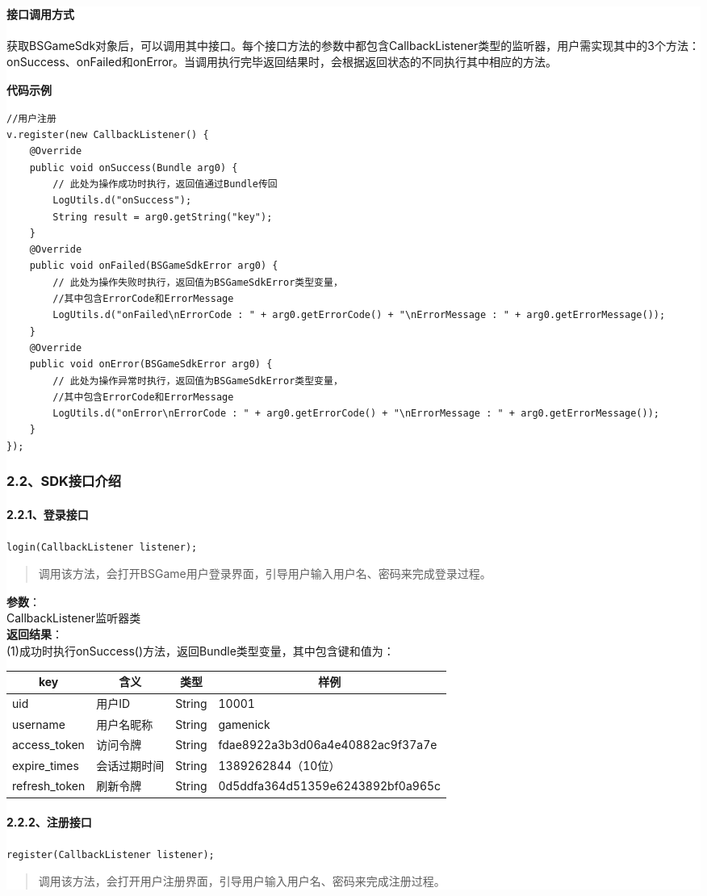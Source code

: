 ####  接口调用方式
获取BSGameSdk对象后，可以调用其中接口。每个接口方法的参数中都包含CallbackListener类型的监听器，用户需实现其中的3个方法：onSuccess、onFailed和onError。当调用执行完毕返回结果时，会根据返回状态的不同执行其中相应的方法。  

**代码示例**  

```
//用户注册
v.register(new CallbackListener() {
	@Override
	public void onSuccess(Bundle arg0) {
        // 此处为操作成功时执行，返回值通过Bundle传回
    	LogUtils.d("onSuccess");
    	String result = arg0.getString("key");
    }
	@Override
	public void onFailed(BSGameSdkError arg0) {
	    // 此处为操作失败时执行，返回值为BSGameSdkError类型变量，
	    //其中包含ErrorCode和ErrorMessage
	    LogUtils.d("onFailed\nErrorCode : " + arg0.getErrorCode() + "\nErrorMessage : " + arg0.getErrorMessage());
	}
    @Override
    public void onError(BSGameSdkError arg0) {
        // 此处为操作异常时执行，返回值为BSGameSdkError类型变量，
        //其中包含ErrorCode和ErrorMessage
        LogUtils.d("onError\nErrorCode : " + arg0.getErrorCode() + "\nErrorMessage : " + arg0.getErrorMessage());
    }
});
```

### 2.2、SDK接口介绍
#### 2.2.1、登录接口
```
login(CallbackListener listener);  
```
>调用该方法，会打开BSGame用户登录界面，引导用户输入用户名、密码来完成登录过程。  

**参数**：  
CallbackListener监听器类  
**返回结果**：  
(1)成功时执行onSuccess()方法，返回Bundle类型变量，其中包含键和值为：  

key   | 含义 | 类型  | 样例
-------|-----|-------|-------
uid       | 用户ID  | String | 10001
username  | 用户名昵称| String | gamenick
access_token  | 访问令牌     | String   | fdae8922a3b3d06a4e40882ac9f37a7e
expire_times  | 会话过期时间	| String   | 1389262844（10位）
refresh_token | 刷新令牌     | String   | 0d5ddfa364d51359e6243892bf0a965c

#### 2.2.2、注册接口
```
register(CallbackListener listener);
```
>调用该方法，会打开用户注册界面，引导用户输入用户名、密码来完成注册过程。
